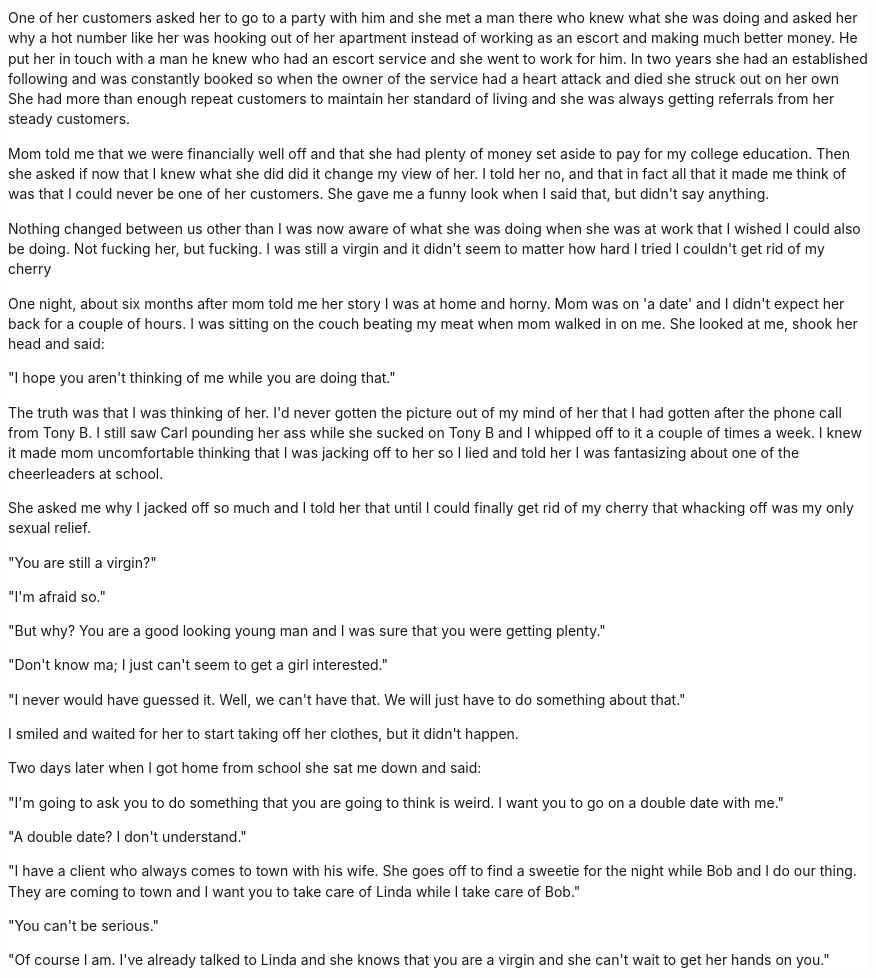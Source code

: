 One of her customers asked her to go to a party with him and she met a man there who knew what she was doing and asked her why a hot number like her was hooking out of her apartment instead of working as an escort and making much better money. He put her in touch with a man he knew who had an escort service and she went to work for him. In two years she had an established following and was constantly booked so when the owner of the service had a heart attack and died she struck out on her own She had more than enough repeat customers to maintain her standard of living and she was always getting referrals from her steady customers. 

Mom told me that we were financially well off and that she had plenty of money set aside to pay for my college education. Then she asked if now that I knew what she did did it change my view of her. I told her no, and that in fact all that it made me think of was that I could never be one of her customers. She gave me a funny look when I said that, but didn't say anything. 

Nothing changed between us other than I was now aware of what she was doing when she was at work that I wished I could also be doing. Not fucking her, but fucking. I was still a virgin and it didn't seem to matter how hard I tried I couldn't get rid of my cherry 

One night, about six months after mom told me her story I was at home and horny. Mom was on 'a date' and I didn't expect her back for a couple of hours. I was sitting on the couch beating my meat when mom walked in on me. She looked at me, shook her head and said: 

"I hope you aren't thinking of me while you are doing that." 

The truth was that I was thinking of her. I'd never gotten the picture out of my mind of her that I had gotten after the phone call from Tony B. I still saw Carl pounding her ass while she sucked on Tony B and I whipped off to it a couple of times a week. I knew it made mom uncomfortable thinking that I was jacking off to her so I lied and told her I was fantasizing about one of the cheerleaders at school. 

She asked me why I jacked off so much and I told her that until I could finally get rid of my cherry that whacking off was my only sexual relief. 

"You are still a virgin?" 

"I'm afraid so." 

"But why? You are a good looking young man and I was sure that you were getting plenty." 

"Don't know ma; I just can't seem to get a girl interested." 

"I never would have guessed it. Well, we can't have that. We will just have to do something about that." 

I smiled and waited for her to start taking off her clothes, but it didn't happen. 

Two days later when I got home from school she sat me down and said: 

"I'm going to ask you to do something that you are going to think is weird. I want you to go on a double date with me." 

"A double date? I don't understand." 

"I have a client who always comes to town with his wife. She goes off to find a sweetie for the night while Bob and I do our thing. They are coming to town and I want you to take care of Linda while I take care of Bob." 

"You can't be serious." 

"Of course I am. I've already talked to Linda and she knows that you are a virgin and she can't wait to get her hands on you." 
